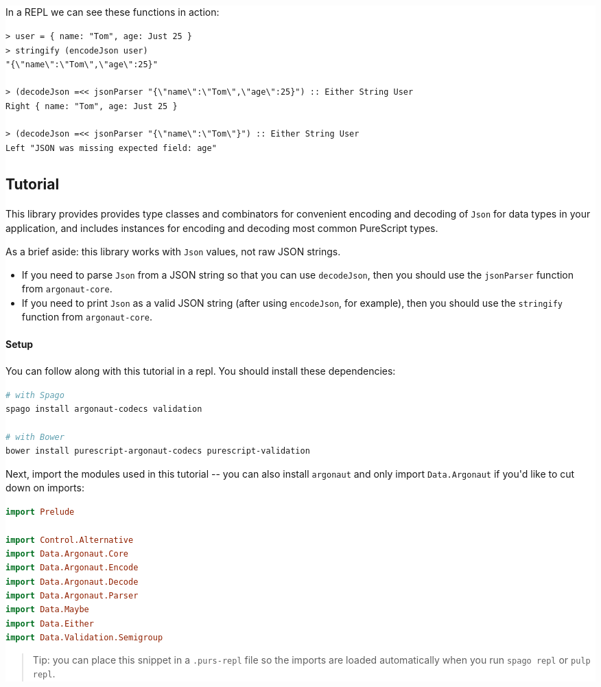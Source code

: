 In a REPL we can see these functions in action:

```
> user = { name: "Tom", age: Just 25 }
> stringify (encodeJson user)
"{\"name\":\"Tom\",\"age\":25}"

> (decodeJson =<< jsonParser "{\"name\":\"Tom\",\"age\":25}") :: Either String User
Right { name: "Tom", age: Just 25 }

> (decodeJson =<< jsonParser "{\"name\":\"Tom\"}") :: Either String User
Left "JSON was missing expected field: age"
```

## Tutorial

This library provides provides type classes and combinators for convenient encoding and decoding of `Json` for data types in your application, and includes instances for encoding and decoding most common PureScript types.

As a brief aside: this library works with `Json` values, not raw JSON strings.

- If you need to parse `Json` from a JSON string so that you can use `decodeJson`, then you should use the `jsonParser` function from `argonaut-core`.
- If you need to print `Json` as a valid JSON string (after using `encodeJson`, for example), then you should use the `stringify` function from `argonaut-core`.

#### Setup

You can follow along with this tutorial in a repl. You should install these dependencies:

```sh
# with Spago
spago install argonaut-codecs validation

# with Bower
bower install purescript-argonaut-codecs purescript-validation
```

Next, import the modules used in this tutorial -- you can also install `argonaut` and only import `Data.Argonaut` if you'd like to cut down on imports:

```purs
import Prelude

import Control.Alternative
import Data.Argonaut.Core
import Data.Argonaut.Encode
import Data.Argonaut.Decode
import Data.Argonaut.Parser
import Data.Maybe
import Data.Either
import Data.Validation.Semigroup
```

> Tip: you can place this snippet in a `.purs-repl` file so the imports are loaded automatically when you run `spago repl` or `pulp repl`.
